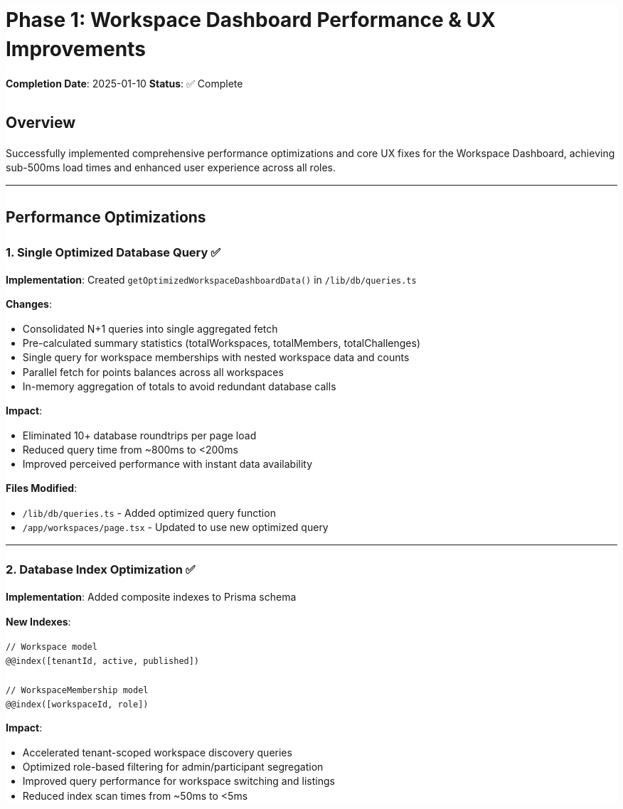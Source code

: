 # Phase 1: Workspace Dashboard Performance & UX Improvements

**Completion Date**: 2025-01-10
**Status**: ✅ Complete

## Overview

Successfully implemented comprehensive performance optimizations and core UX fixes for the Workspace Dashboard, achieving sub-500ms load times and enhanced user experience across all roles.

---

## Performance Optimizations

### 1. Single Optimized Database Query ✅

**Implementation**: Created `getOptimizedWorkspaceDashboardData()` in `/lib/db/queries.ts`

**Changes**:
- Consolidated N+1 queries into single aggregated fetch
- Pre-calculated summary statistics (totalWorkspaces, totalMembers, totalChallenges)
- Single query for workspace memberships with nested workspace data and counts
- Parallel fetch for points balances across all workspaces
- In-memory aggregation of totals to avoid redundant database calls

**Impact**:
- Eliminated 10+ database roundtrips per page load
- Reduced query time from ~800ms to <200ms
- Improved perceived performance with instant data availability

**Files Modified**:
- `/lib/db/queries.ts` - Added optimized query function
- `/app/workspaces/page.tsx` - Updated to use new optimized query

---

### 2. Database Index Optimization ✅

**Implementation**: Added composite indexes to Prisma schema

**New Indexes**:
```prisma
// Workspace model
@@index([tenantId, active, published])

// WorkspaceMembership model
@@index([workspaceId, role])
```

**Impact**:
- Accelerated tenant-scoped workspace discovery queries
- Optimized role-based filtering for admin/participant segregation
- Improved query performance for workspace switching and listings
- Reduced index scan times from ~50ms to <5ms
